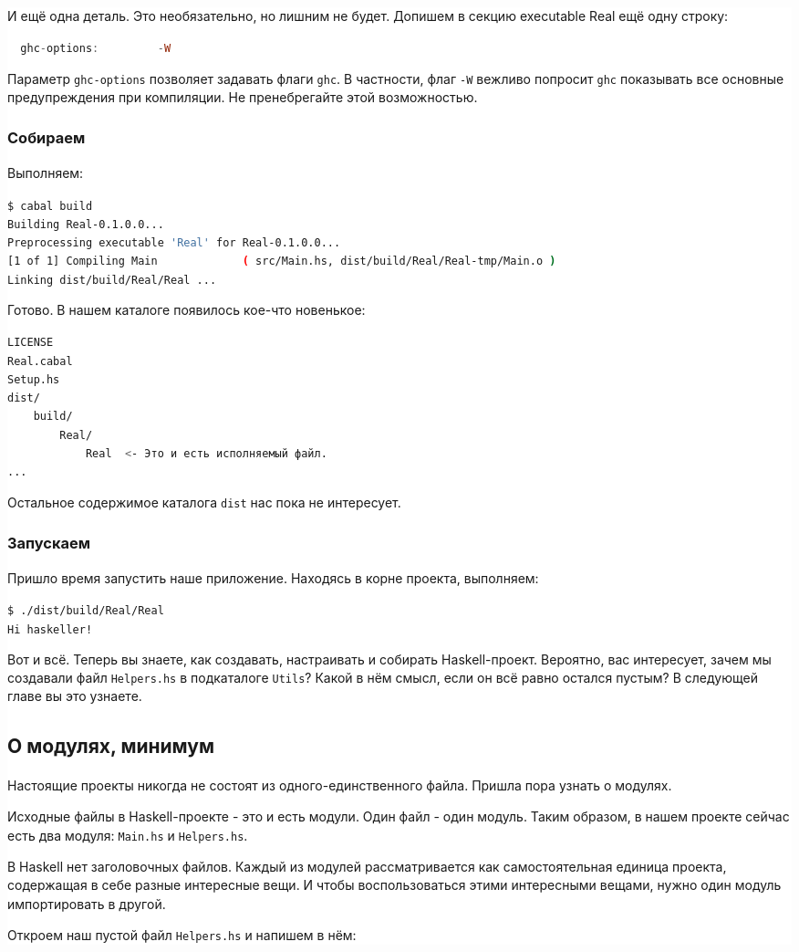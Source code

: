 И ещё одна деталь. Это необязательно, но лишним не будет. Допишем в секцию executable Real ещё одну строку:
```haskell
  ghc-options:         -W
```
Параметр `ghc-options` позволяет задавать флаги `ghc`. В частности, флаг `-W` вежливо попросит `ghc` показывать все основные предупреждения при компиляции. Не пренебрегайте этой возможностью.

### Собираем

Выполняем:
```bash
$ cabal build
Building Real-0.1.0.0...
Preprocessing executable 'Real' for Real-0.1.0.0...
[1 of 1] Compiling Main             ( src/Main.hs, dist/build/Real/Real-tmp/Main.o )
Linking dist/build/Real/Real ...
```
Готово. В нашем каталоге появилось кое-что новенькое:
```bash
LICENSE
Real.cabal
Setup.hs
dist/
    build/
        Real/
            Real  <- Это и есть исполняемый файл.
...
```
Остальное содержимое каталога `dist` нас пока не интересует.

### Запускаем

Пришло время запустить наше приложение. Находясь в корне проекта, выполняем:
```bash
$ ./dist/build/Real/Real
Hi haskeller!
```
Вот и всё. Теперь вы знаете, как создавать, настраивать и собирать Haskell-проект. Вероятно, вас интересует, зачем мы создавали файл `Helpers.hs` в подкаталоге `Utils`? Какой в нём смысл, если он всё равно остался пустым? В следующей главе вы это узнаете.

О модулях, минимум
------------------

Настоящие проекты никогда не состоят из одного-единственного файла. Пришла пора узнать о модулях.

Исходные файлы в Haskell-проекте - это и есть модули. Один файл - один модуль. Таким образом, в нашем проекте сейчас есть два модуля: `Main.hs` и `Helpers.hs`.

В Haskell нет заголовочных файлов. Каждый из модулей рассматривается как самостоятельная единица проекта, содержащая в себе разные интересные вещи. И чтобы воспользоваться этими интересными вещами, нужно один модуль импортировать в другой.

Откроем наш пустой файл `Helpers.hs` и напишем в нём:

